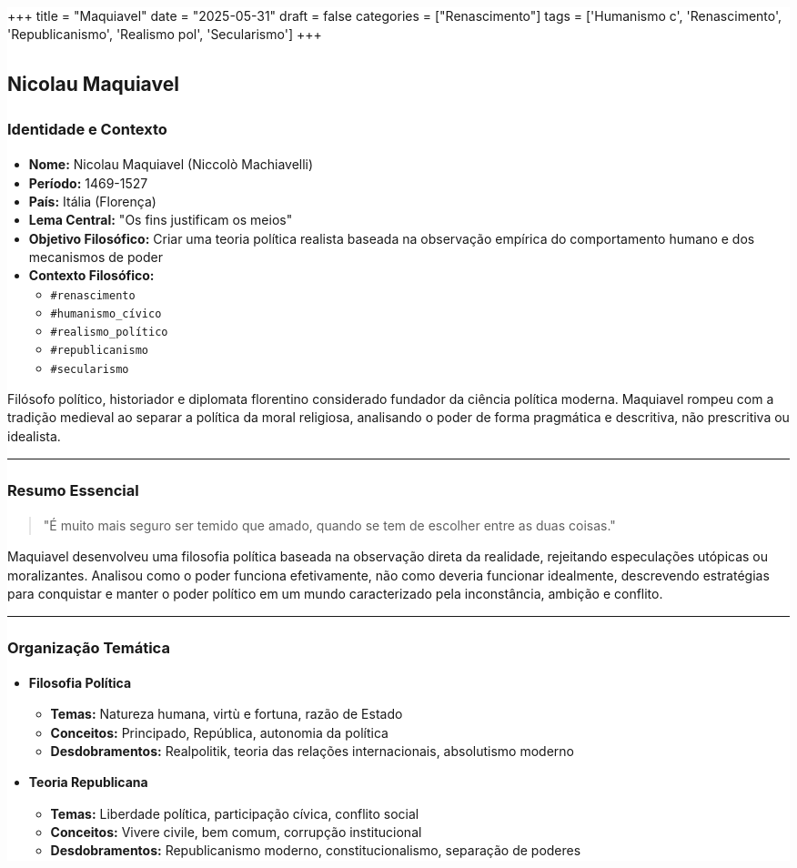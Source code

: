 +++
title = "Maquiavel"
date = "2025-05-31"
draft = false
categories = ["Renascimento"]
tags = ['Humanismo c', 'Renascimento', 'Republicanismo', 'Realismo pol', 'Secularismo']
+++

## **Nicolau Maquiavel**

### **Identidade e Contexto**

- **Nome:** Nicolau Maquiavel (Niccolò Machiavelli)
- **Período:** 1469-1527
- **País:** Itália (Florença)
- **Lema Central:** "Os fins justificam os meios"
- **Objetivo Filosófico:** Criar uma teoria política realista baseada na observação empírica do comportamento humano e dos mecanismos de poder
- **Contexto Filosófico:**
  - `#renascimento`
  - `#humanismo_cívico`
  - `#realismo_político`
  - `#republicanismo`
  - `#secularismo`

Filósofo político, historiador e diplomata florentino considerado fundador da ciência política moderna. Maquiavel rompeu com a tradição medieval ao separar a política da moral religiosa, analisando o poder de forma pragmática e descritiva, não prescritiva ou idealista.

---

### **Resumo Essencial**
>
> "É muito mais seguro ser temido que amado, quando se tem de escolher entre as duas coisas."

Maquiavel desenvolveu uma filosofia política baseada na observação direta da realidade, rejeitando especulações utópicas ou moralizantes. Analisou como o poder funciona efetivamente, não como deveria funcionar idealmente, descrevendo estratégias para conquistar e manter o poder político em um mundo caracterizado pela inconstância, ambição e conflito.

---

### **Organização Temática**

- **Filosofia Política**
  - **Temas:** Natureza humana, virtù e fortuna, razão de Estado
  - **Conceitos:** Principado, República, autonomia da política
  - **Desdobramentos:** Realpolitik, teoria das relações internacionais, absolutismo moderno

- **Teoria Republicana**
  - **Temas:** Liberdade política, participação cívica, conflito social
  - **Conceitos:** Vivere civile, bem comum, corrupção institucional
  - **Desdobramentos:** Republicanismo moderno, constitucionalismo, separação de poderes
